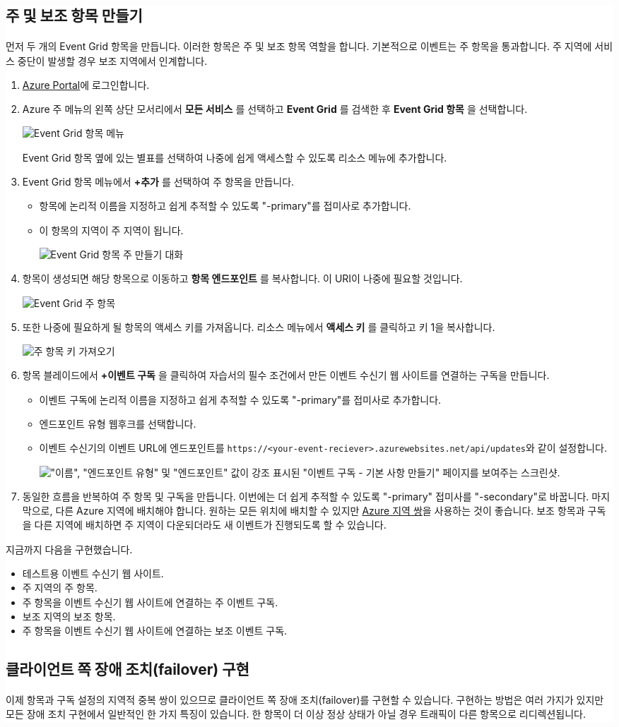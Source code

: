 
## <a name="create-your-primary-and-secondary-topics"></a>주 및 보조 항목 만들기

먼저 두 개의 Event Grid 항목을 만듭니다. 이러한 항목은 주 및 보조 항목 역할을 합니다. 기본적으로 이벤트는 주 항목을 통과합니다. 주 지역에 서비스 중단이 발생할 경우 보조 지역에서 인계합니다.

1. [Azure Portal](https://portal.azure.com)에 로그인합니다. 

1. Azure 주 메뉴의 왼쪽 상단 모서리에서 **모든 서비스** 를 선택하고 **Event Grid** 를 검색한 후 **Event Grid 항목** 을 선택합니다.

   ![Event Grid 항목 메뉴](./media/custom-disaster-recovery/select-topics-menu.png)

    Event Grid 항목 옆에 있는 별표를 선택하여 나중에 쉽게 액세스할 수 있도록 리소스 메뉴에 추가합니다.

1. Event Grid 항목 메뉴에서 **+추가** 를 선택하여 주 항목을 만듭니다.

   * 항목에 논리적 이름을 지정하고 쉽게 추적할 수 있도록 "-primary"를 접미사로 추가합니다.
   * 이 항목의 지역이 주 지역이 됩니다.

     ![Event Grid 항목 주 만들기 대화](./media/custom-disaster-recovery/create-primary-topic.png)

1. 항목이 생성되면 해당 항목으로 이동하고 **항목 엔드포인트** 를 복사합니다. 이 URI이 나중에 필요할 것입니다.

    ![Event Grid 주 항목](./media/custom-disaster-recovery/get-primary-topic-endpoint.png)

1. 또한 나중에 필요하게 될 항목의 액세스 키를 가져옵니다. 리소스 메뉴에서 **액세스 키** 를 클릭하고 키 1을 복사합니다.

    ![주 항목 키 가져오기](./media/custom-disaster-recovery/get-primary-access-key.png)

1. 항목 블레이드에서 **+이벤트 구독** 을 클릭하여 자습서의 필수 조건에서 만든 이벤트 수신기 웹 사이트를 연결하는 구독을 만듭니다.

   * 이벤트 구독에 논리적 이름을 지정하고 쉽게 추적할 수 있도록 "-primary"를 접미사로 추가합니다.
   * 엔드포인트 유형 웹후크를 선택합니다.
   * 이벤트 수신기의 이벤트 URL에 엔드포인트를 `https://<your-event-reciever>.azurewebsites.net/api/updates`와 같이 설정합니다.

     !["이름", "엔드포인트 유형" 및 "엔드포인트" 값이 강조 표시된 "이벤트 구독 - 기본 사항 만들기" 페이지를 보여주는 스크린샷.](./media/custom-disaster-recovery/create-primary-es.png)

1. 동일한 흐름을 반복하여 주 항목 및 구독을 만듭니다. 이번에는 더 쉽게 추적할 수 있도록 "-primary" 접미사를 "-secondary"로 바꿉니다. 마지막으로, 다른 Azure 지역에 배치해야 합니다. 원하는 모든 위치에 배치할 수 있지만 [Azure 지역 쌍](../best-practices-availability-paired-regions.md)을 사용하는 것이 좋습니다. 보조 항목과 구독을 다른 지역에 배치하면 주 지역이 다운되더라도 새 이벤트가 진행되도록 할 수 있습니다.

지금까지 다음을 구현했습니다.

   * 테스트용 이벤트 수신기 웹 사이트.
   * 주 지역의 주 항목.
   * 주 항목을 이벤트 수신기 웹 사이트에 연결하는 주 이벤트 구독.
   * 보조 지역의 보조 항목.
   * 주 항목을 이벤트 수신기 웹 사이트에 연결하는 보조 이벤트 구독.

## <a name="implement-client-side-failover"></a>클라이언트 쪽 장애 조치(failover) 구현

이제 항목과 구독 설정의 지역적 중복 쌍이 있으므로 클라이언트 쪽 장애 조치(failover)를 구현할 수 있습니다. 구현하는 방법은 여러 가지가 있지만 모든 장애 조치 구현에서 일반적인 한 가지 특징이 있습니다. 한 항목이 더 이상 정상 상태가 아닐 경우 트래픽이 다른 항목으로 리디렉션됩니다.
